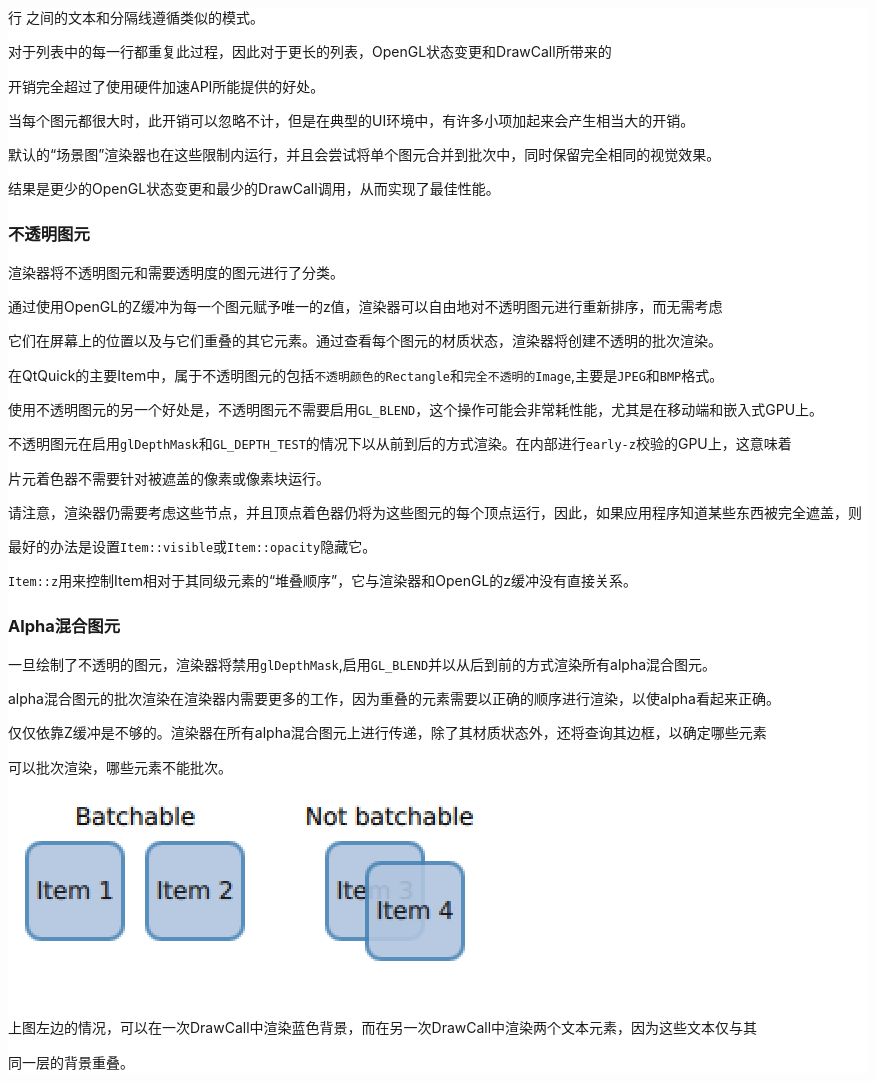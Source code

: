行 之间的文本和分隔线遵循类似的模式。

对于列表中的每一行都重复此过程，因此对于更长的列表，OpenGL状态变更和DrawCall所带来的

开销完全超过了使用硬件加速API所能提供的好处。

当每个图元都很大时，此开销可以忽略不计，但是在典型的UI环境中，有许多小项加起来会产生相当大的开销。

默认的“场景图”渲染器也在这些限制内运行，并且会尝试将单个图元合并到批次中，同时保留完全相同的视觉效果。

结果是更少的OpenGL状态变更和最少的DrawCall调用，从而实现了最佳性能。

### 不透明图元

渲染器将不透明图元和需要透明度的图元进行了分类。

通过使用OpenGL的Z缓冲为每一个图元赋予唯一的z值，渲染器可以自由地对不透明图元进行重新排序，而无需考虑

它们在屏幕上的位置以及与它们重叠的其它元素。通过查看每个图元的材质状态，渲染器将创建不透明的批次渲染。

在QtQuick的主要Item中，属于不透明图元的包括`不透明颜色的Rectangle`和`完全不透明的Image`,主要是`JPEG`和`BMP`格式。

使用不透明图元的另一个好处是，不透明图元不需要启用`GL_BLEND`，这个操作可能会非常耗性能，尤其是在移动端和嵌入式GPU上。

不透明图元在启用`glDepthMask`和`GL_DEPTH_TEST`的情况下以从前到后的方式渲染。在内部进行`early-z`校验的GPU上，这意味着

片元着色器不需要针对被遮盖的像素或像素块运行。

请注意，渲染器仍需要考虑这些节点，并且顶点着色器仍将为这些图元的每个顶点运行，因此，如果应用程序知道某些东西被完全遮盖，则

最好的办法是设置`Item::visible`或`Item::opacity`隐藏它。

`Item::z`用来控制Item相对于其同级元素的“堆叠顺序”，它与渲染器和OpenGL的z缓冲没有直接关系。

### Alpha混合图元

一旦绘制了不透明的图元，渲染器将禁用`glDepthMask`,启用`GL_BLEND`并以从后到前的方式渲染所有alpha混合图元。

alpha混合图元的批次渲染在渲染器内需要更多的工作，因为重叠的元素需要以正确的顺序进行渲染，以使alpha看起来正确。

仅仅依靠Z缓冲是不够的。渲染器在所有alpha混合图元上进行传递，除了其材质状态外，还将查询其边框，以确定哪些元素

可以批次渲染，哪些元素不能批次。

![](/images/QtQuick/batching2.png)

上图左边的情况，可以在一次DrawCall中渲染蓝色背景，而在另一次DrawCall中渲染两个文本元素，因为这些文本仅与其

同一层的背景重叠。
